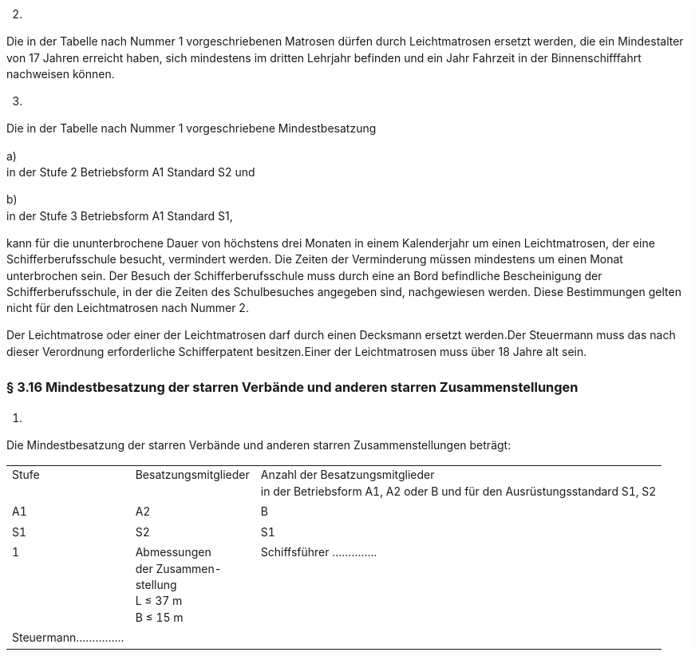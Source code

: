 <td></td>
<td></td>
</tr>
</tbody>
</table>

2.  
Die in der Tabelle nach Nummer 1 vorgeschriebenen Matrosen dürfen durch Leichtmatrosen ersetzt werden, die ein Mindestalter von 17 Jahren erreicht haben, sich mindestens im dritten Lehrjahr befinden und ein Jahr Fahrzeit in der Binnenschifffahrt nachweisen können.

3.  
Die in der Tabelle nach Nummer 1 vorgeschriebene Mindestbesatzung

a)  
in der Stufe 2 Betriebsform A1 Standard S2 und

b)  
in der Stufe 3 Betriebsform A1 Standard S1,

  
kann für die ununterbrochene Dauer von höchstens drei Monaten in einem Kalenderjahr um einen Leichtmatrosen, der eine Schifferberufsschule besucht, vermindert werden. Die Zeiten der Verminderung müssen mindestens um einen Monat unterbrochen sein. Der Besuch der Schifferberufsschule muss durch eine an Bord befindliche Bescheinigung der Schifferberufsschule, in der die Zeiten des Schulbesuches angegeben sind, nachgewiesen werden. Diese Bestimmungen gelten nicht für den Leichtmatrosen nach Nummer 2.

Der Leichtmatrose oder einer der Leichtmatrosen darf durch einen Decksmann ersetzt werden.Der Steuermann muss das nach dieser Verordnung erforderliche Schifferpatent besitzen.Einer der Leichtmatrosen muss über 18 Jahre alt sein.

### § 3.16 Mindestbesatzung der starren Verbände und anderen starren Zusammenstellungen

1.  
Die Mindestbesatzung der starren Verbände und anderen starren Zusammenstellungen beträgt:

<table>
<tbody>
<tr class="odd">
<td>Stufe</td>
<td>Besatzungsmitglieder</td>
<td>Anzahl der Besatzungsmitglieder<br />
in der Betriebsform A1, A2 oder B und für den Ausrüstungsstandard S1, S2</td>
</tr>
<tr class="even">
<td>A1</td>
<td>A2</td>
<td>B</td>
</tr>
<tr class="odd">
<td>S1</td>
<td>S2</td>
<td>S1</td>
</tr>
<tr class="even">
<td>1</td>
<td>Abmessungen<br />
der Zusammen-<br />
stellung<br />
L ≤ 37 m<br />
B ≤ 15 m</td>
<td>Schiffsführer …………..</td>
</tr>
<tr class="odd">
<td>Steuermann……………</td>